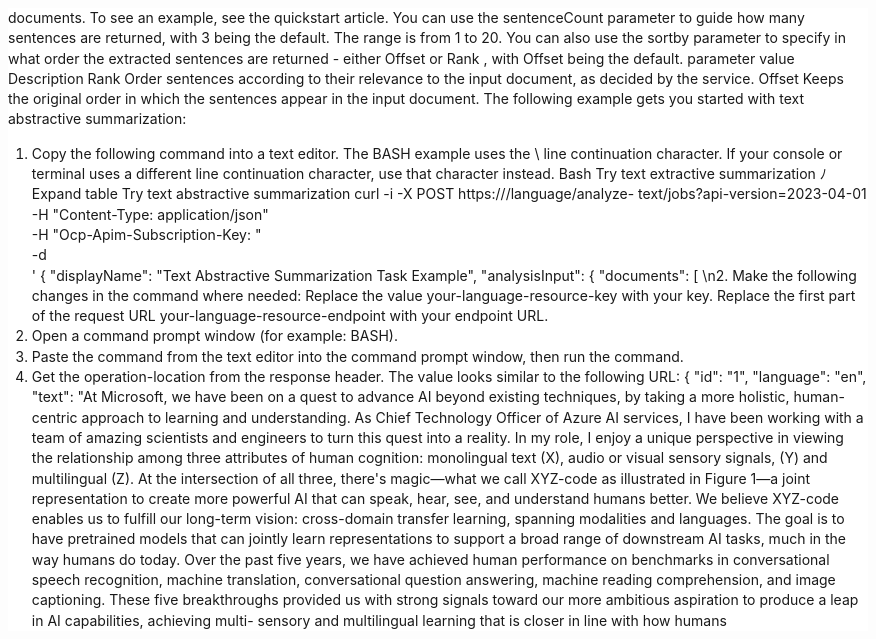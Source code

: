 documents. To see an example, see the quickstart article.
You can use the sentenceCount  parameter to guide how many sentences are returned,
with 3  being the default. The range is from 1 to 20.
You can also use the sortby  parameter to specify in what order the extracted sentences
are returned - either Offset  or Rank , with Offset  being the default.
parameter
value
Description
Rank
Order sentences according to their relevance to the input document, as
decided by the service.
Offset
Keeps the original order in which the sentences appear in the input document.
The following example gets you started with text abstractive summarization:
1. Copy the following command into a text editor. The BASH example uses the \  line
continuation character. If your console or terminal uses a different line
continuation character, use that character instead.
Bash
Try text extractive summarization
ﾉ
Expand table
Try text abstractive summarization
curl -i -X POST https://<your-language-resource-endpoint>/language/analyze-
text/jobs?api-version=2023-04-01 \
-H "Content-Type: application/json" \
-H "Ocp-Apim-Subscription-Key: <your-language-resource-key>" \
-d \
' 
{
  "displayName": "Text Abstractive Summarization Task Example",
  "analysisInput": {
    "documents": [
\n2. Make the following changes in the command where needed:
Replace the value your-language-resource-key  with your key.
Replace the first part of the request URL your-language-resource-endpoint
with your endpoint URL.
3. Open a command prompt window (for example: BASH).
4. Paste the command from the text editor into the command prompt window, then
run the command.
5. Get the operation-location  from the response header. The value looks similar to
the following URL:
      {
        "id": "1",
        "language": "en",
        "text": "At Microsoft, we have been on a quest to advance AI beyond 
existing techniques, by taking a more holistic, human-centric approach to 
learning and understanding. As Chief Technology Officer of Azure AI 
services, I have been working with a team of amazing scientists and 
engineers to turn this quest into a reality. In my role, I enjoy a unique 
perspective in viewing the relationship among three attributes of human 
cognition: monolingual text (X), audio or visual sensory signals, (Y) and 
multilingual (Z). At the intersection of all three, there's magic—what we 
call XYZ-code as illustrated in Figure 1—a joint representation to create 
more powerful AI that can speak, hear, see, and understand humans better. We 
believe XYZ-code enables us to fulfill our long-term vision: cross-domain 
transfer learning, spanning modalities and languages. The goal is to have 
pretrained models that can jointly learn representations to support a broad 
range of downstream AI tasks, much in the way humans do today. Over the past 
five years, we have achieved human performance on benchmarks in 
conversational speech recognition, machine translation, conversational 
question answering, machine reading comprehension, and image captioning. 
These five breakthroughs provided us with strong signals toward our more 
ambitious aspiration to produce a leap in AI capabilities, achieving multi-
sensory and multilingual learning that is closer in line with how humans 
